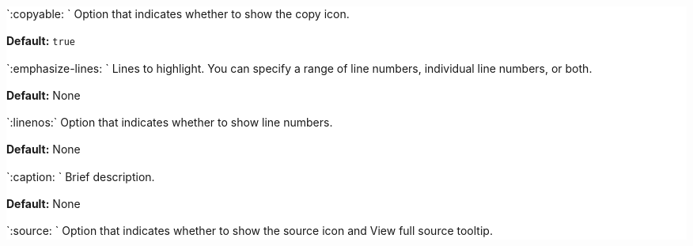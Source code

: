 </td>
</tr>
<tr>
<td>
`:copyable: <boolean>`

</td>
<td>
Option that indicates whether to show the copy icon.

**Default:** `true`

</td>
</tr>
<tr>
<td>
`:emphasize-lines: <line number>`

</td>
<td>
Lines to highlight. You can specify a range of line numbers, individual line numbers, or both.

**Default:** None

</td>
</tr>
<tr>
<td>
`:linenos:`

</td>
<td>
Option that indicates whether to show line numbers.

**Default:** None

</td>
</tr>
<tr>
<td>
`:caption: <caption text>`

</td>
<td>
Brief description.

**Default:** None

</td>
</tr>
<tr>
<td>
`:source: <url>`

</td>
<td>
Option that indicates whether to show the source icon and View full source tooltip.

